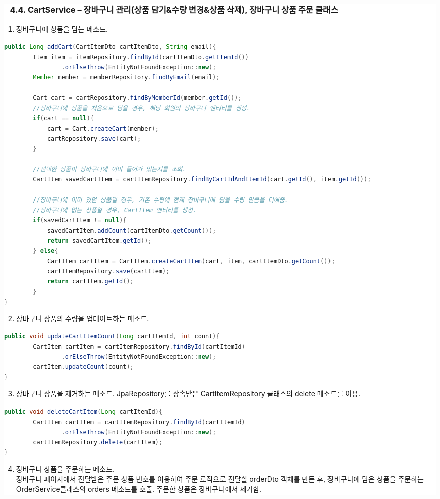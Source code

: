 ### &nbsp;&nbsp;&nbsp;4.4. CartService – 장바구니 관리(상품 담기&수량 변경&상품 삭제), 장바구니 상품 주문 클래스

1. 장바구니에 상품을 담는 메소드.
```java
public Long addCart(CartItemDto cartItemDto, String email){
        Item item = itemRepository.findById(cartItemDto.getItemId())
                .orElseThrow(EntityNotFoundException::new);
        Member member = memberRepository.findByEmail(email);

        Cart cart = cartRepository.findByMemberId(member.getId());
        //장바구니에 상품을 처음으로 담을 경우, 해당 회원의 장바구니 엔티티를 생성.
        if(cart == null){
            cart = Cart.createCart(member);
            cartRepository.save(cart);
        }

        //선택한 상품이 장바구니에 이미 들어가 있는지를 조회.
        CartItem savedCartItem = cartItemRepository.findByCartIdAndItemId(cart.getId(), item.getId());

        //장바구니에 이미 있던 상품일 경우, 기존 수량에 현재 장바구니에 담을 수량 만큼을 더해줌.
        //장바구니에 없는 상품일 경우, CartItem 엔티티를 생성.
        if(savedCartItem != null){
            savedCartItem.addCount(cartItemDto.getCount());
            return savedCartItem.getId();
        } else{ 
            CartItem cartItem = CartItem.createCartItem(cart, item, cartItemDto.getCount());
            cartItemRepository.save(cartItem);
            return cartItem.getId();
        }
}
```

2. 장바구니 상품의 수량을 업데이트하는 메소드.
```java
public void updateCartItemCount(Long cartItemId, int count){
        CartItem cartItem = cartItemRepository.findById(cartItemId)
                .orElseThrow(EntityNotFoundException::new);
        cartItem.updateCount(count);
}
```

3. 장바구니 상품을 제거하는 메소드. JpaRepository를 상속받은 CartItemRepository 클래스의 delete 메소드를 이용.
```java
public void deleteCartItem(Long cartItemId){
        CartItem cartItem = cartItemRepository.findById(cartItemId)
                .orElseThrow(EntityNotFoundException::new);
        cartItemRepository.delete(cartItem);
}
```

4. 장바구니 상품을 주문하는 메소드.  
장바구니 페이지에서 전달받은 주문 상품 번호를 이용하여 주문 로직으로 전달할 orderDto 객체를 만든 후, 장바구니에 담은 상품을 주문하는 OrderService클래스의 orders 메소드를 호출.
주문한 상품은 장바구니에서 제거함.
